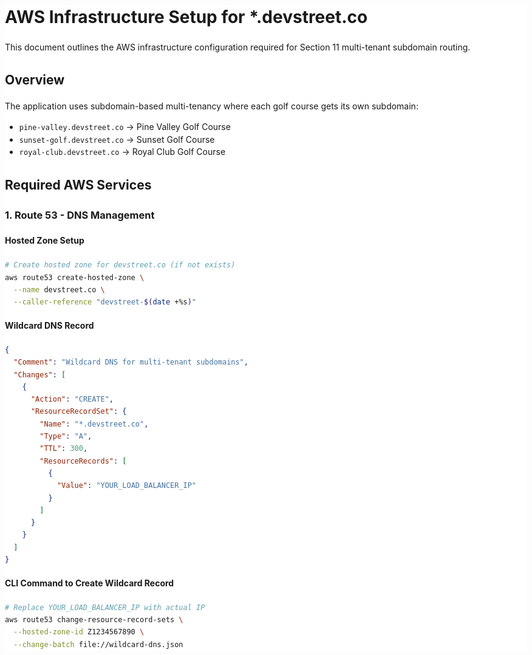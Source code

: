 # AWS Infrastructure Setup for *.devstreet.co

This document outlines the AWS infrastructure configuration required for Section 11 multi-tenant subdomain routing.

## Overview

The application uses subdomain-based multi-tenancy where each golf course gets its own subdomain:
- `pine-valley.devstreet.co` → Pine Valley Golf Course
- `sunset-golf.devstreet.co` → Sunset Golf Course  
- `royal-club.devstreet.co` → Royal Club Golf Course

## Required AWS Services

### 1. Route 53 - DNS Management

#### Hosted Zone Setup
```bash
# Create hosted zone for devstreet.co (if not exists)
aws route53 create-hosted-zone \
  --name devstreet.co \
  --caller-reference "devstreet-$(date +%s)"
```

#### Wildcard DNS Record
```json
{
  "Comment": "Wildcard DNS for multi-tenant subdomains",
  "Changes": [
    {
      "Action": "CREATE",
      "ResourceRecordSet": {
        "Name": "*.devstreet.co",
        "Type": "A",
        "TTL": 300,
        "ResourceRecords": [
          {
            "Value": "YOUR_LOAD_BALANCER_IP"
          }
        ]
      }
    }
  ]
}
```

#### CLI Command to Create Wildcard Record
```bash
# Replace YOUR_LOAD_BALANCER_IP with actual IP
aws route53 change-resource-record-sets \
  --hosted-zone-id Z1234567890 \
  --change-batch file://wildcard-dns.json
```
